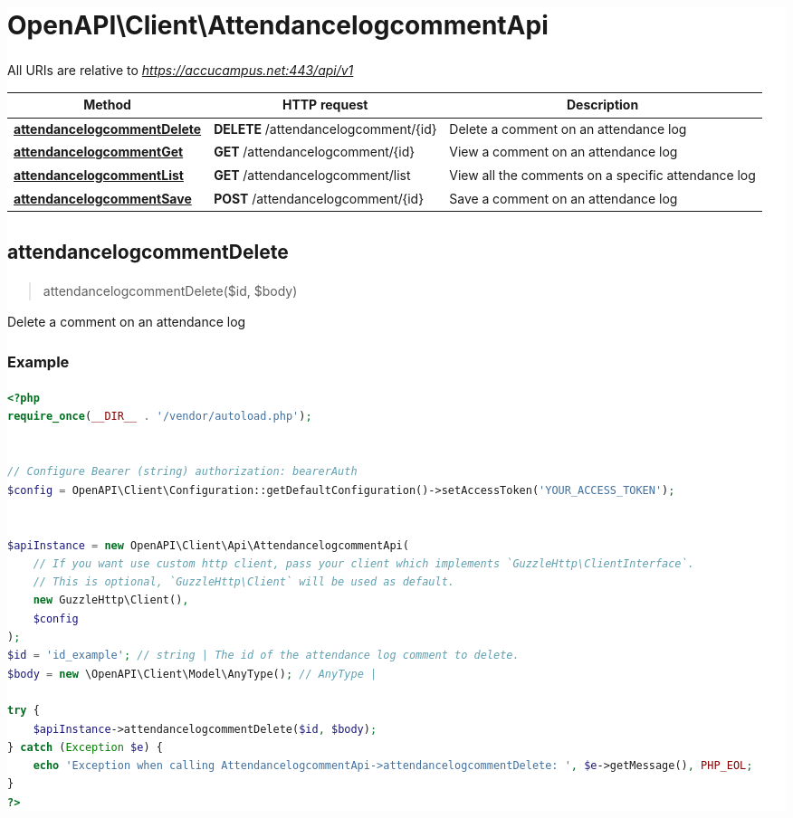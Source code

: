 # OpenAPI\Client\AttendancelogcommentApi

All URIs are relative to *https://accucampus.net:443/api/v1*

Method | HTTP request | Description
------------- | ------------- | -------------
[**attendancelogcommentDelete**](AttendancelogcommentApi.md#attendancelogcommentDelete) | **DELETE** /attendancelogcomment/{id} | Delete a comment on an attendance log
[**attendancelogcommentGet**](AttendancelogcommentApi.md#attendancelogcommentGet) | **GET** /attendancelogcomment/{id} | View a comment on an attendance log
[**attendancelogcommentList**](AttendancelogcommentApi.md#attendancelogcommentList) | **GET** /attendancelogcomment/list | View all the comments on a specific attendance log
[**attendancelogcommentSave**](AttendancelogcommentApi.md#attendancelogcommentSave) | **POST** /attendancelogcomment/{id} | Save a comment on an attendance log



## attendancelogcommentDelete

> attendancelogcommentDelete($id, $body)

Delete a comment on an attendance log

### Example

```php
<?php
require_once(__DIR__ . '/vendor/autoload.php');


// Configure Bearer (string) authorization: bearerAuth
$config = OpenAPI\Client\Configuration::getDefaultConfiguration()->setAccessToken('YOUR_ACCESS_TOKEN');


$apiInstance = new OpenAPI\Client\Api\AttendancelogcommentApi(
    // If you want use custom http client, pass your client which implements `GuzzleHttp\ClientInterface`.
    // This is optional, `GuzzleHttp\Client` will be used as default.
    new GuzzleHttp\Client(),
    $config
);
$id = 'id_example'; // string | The id of the attendance log comment to delete.
$body = new \OpenAPI\Client\Model\AnyType(); // AnyType | 

try {
    $apiInstance->attendancelogcommentDelete($id, $body);
} catch (Exception $e) {
    echo 'Exception when calling AttendancelogcommentApi->attendancelogcommentDelete: ', $e->getMessage(), PHP_EOL;
}
?>
```
